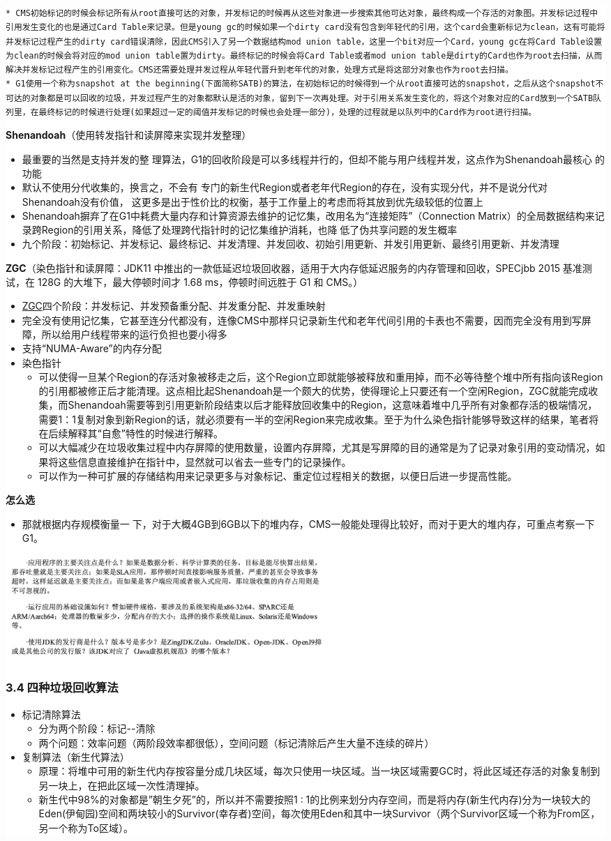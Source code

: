 	* CMS初始标记的时候会标记所有从root直接可达的对象，并发标记的时候再从这些对象进一步搜索其他可达对象，最终构成一个存活的对象图。并发标记过程中引用发生变化的也是通过Card Table来记录。但是young gc的时候如果一个dirty card没有包含到年轻代的引用，这个card会重新标记为clean，这有可能将并发标记过程产生的dirty card错误清除，因此CMS引入了另一个数据结构mod union table，这里一个bit对应一个Card，young gc在将Card Table设置为clean的时候会将对应的mod union table置为dirty。最终标记的时候会将Card Table或者mod union table是dirty的Card也作为root去扫描，从而解决并发标记过程产生的引用变化。CMS还需要处理并发过程从年轻代晋升到老年代的对象，处理方式是将这部分对象也作为root去扫描。
	* G1使用一个称为snapshot at the beginning(下面简称SATB)的算法，在初始标记的时候得到一个从root直接可达的snapshot，之后从这个snapshot不可达的对象都是可以回收的垃圾，并发过程产生的对象都默认是活的对象，留到下一次再处理。对于引用关系发生变化的，将这个对象对应的Card放到一个SATB队列里，在最终标记的时候进行处理(如果超过一定的阈值并发标记的时候也会处理一部分)，处理的过程就是以队列中的Card作为root进行扫描。

**Shenandoah**（使用转发指针和读屏障来实现并发整理）

* 最重要的当然是支持并发的整 理算法，G1的回收阶段是可以多线程并行的，但却不能与用户线程并发，这点作为Shenandoah最核心 的功能
* 默认不使用分代收集的，换言之，不会有 专门的新生代Region或者老年代Region的存在，没有实现分代，并不是说分代对Shenandoah没有价值， 这更多是出于性价比的权衡，基于工作量上的考虑而将其放到优先级较低的位置上
* Shenandoah摒弃了在G1中耗费大量内存和计算资源去维护的记忆集，改用名为“连接矩阵”（Connection Matrix）的全局数据结构来记录跨Region的引用关系，降低了处理跨代指针时的记忆集维护消耗，也降 低了伪共享问题的发生概率
* 九个阶段：初始标记、并发标记、最终标记、并发清理、并发回收、初始引用更新、并发引用更新、最终引用更新、并发清理

**ZGC**（染色指针和读屏障：JDK11 中推出的一款低延迟垃圾回收器，适用于大内存低延迟服务的内存管理和回收，SPECjbb 2015 基准测试，在 128G 的大堆下，最大停顿时间才 1.68 ms，停顿时间远胜于 G1 和 CMS。）

* [ZGC](https://tech.meituan.com/2020/11/12/java-9-cms-gc.html)四个阶段：并发标记、并发预备重分配、并发重分配、并发重映射
* 完全没有使用记忆集，它甚至连分代都没有，连像CMS中那样只记录新生代和老年代间引用的卡表也不需要，因而完全没有用到写屏障，所以给用户线程带来的运行负担也要小得多
* 支持“NUMA-Aware”的内存分配
* 染色指针
	* 可以使得一旦某个Region的存活对象被移走之后，这个Region立即就能够被释放和重用掉，而不必等待整个堆中所有指向该Region的引用都被修正后才能清理。这点相比起Shenandoah是一个颇大的优势，使得理论上只要还有一个空闲Region，ZGC就能完成收集，而Shenandoah需要等到引用更新阶段结束以后才能释放回收集中的Region，这意味着堆中几乎所有对象都存活的极端情况，需要1：1复制对象到新Region的话，就必须要有一半的空闲Region来完成收集。至于为什么染色指针能够导致这样的结果，笔者将在后续解释其“自愈”特性的时候进行解释。
	* 可以大幅减少在垃圾收集过程中内存屏障的使用数量，设置内存屏障，尤其是写屏障的目的通常是为了记录对象引用的变动情况，如果将这些信息直接维护在指针中，显然就可以省去一些专门的记录操作。
	* 可以作为一种可扩展的存储结构用来记录更多与对象标记、重定位过程相关的数据，以便日后进一步提高性能。

**怎么选**

* 那就根据内存规模衡量一 下，对于大概4GB到6GB以下的堆内存，CMS一般能处理得比较好，而对于更大的堆内存，可重点考察一下G1。

<img src="../images/image-20210524142830660.png" alt="image-20210524142830660" style="zoom:45%;" />

### 3.4 四种垃圾回收算法

* 标记清除算法
	* 分为两个阶段：标记--清除
	* 两个问题：效率问题（两阶段效率都很低），空间问题（标记清除后产生大量不连续的碎片）
*  复制算法（新生代算法）
	* 原理：将堆中可用的新生代内存按容量分成几块区域，每次只使用一块区域。当一块区域需要GC时，将此区域还存活的对象复制到另一块上，在把此区域一次性清理掉。
	* 新生代中98%的对象都是”朝生夕死”的，所以并不需要按照1 : 1的比例来划分内存空间，而是将内存(新生代内存)分为一块较大的Eden(伊甸园)空间和两块较小的Survivor(幸存者)空间，每次使用Eden和其中一块Survivor（两个Survivor区域一个称为From区，另一个称为To区域）。